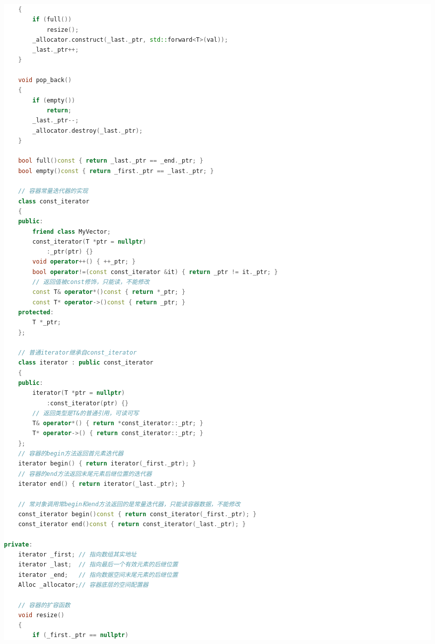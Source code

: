 ```cpp
	{
		if (full())
			resize();
		_allocator.construct(_last._ptr, std::forward<T>(val));
		_last._ptr++;
	}

	void pop_back()
	{
		if (empty())
			return;
		_last._ptr--;
		_allocator.destroy(_last._ptr);
	}

	bool full()const { return _last._ptr == _end._ptr; }
	bool empty()const { return _first._ptr == _last._ptr; }

	// 容器常量迭代器的实现
	class const_iterator
	{
	public:
		friend class MyVector;
		const_iterator(T *ptr = nullptr)
			:_ptr(ptr) {}
		void operator++() { ++_ptr; }
		bool operator!=(const const_iterator &it) { return _ptr != it._ptr; }
		// 返回值被const修饰，只能读，不能修改
		const T& operator*()const { return *_ptr; }
		const T* operator->()const { return _ptr; }
	protected:
		T *_ptr;
	};

	// 普通iterator继承自const_iterator
	class iterator : public const_iterator
	{
	public:
		iterator(T *ptr = nullptr)
			:const_iterator(ptr) {}
		// 返回类型是T&的普通引用，可读可写
		T& operator*() { return *const_iterator::_ptr; }
		T* operator->() { return const_iterator::_ptr; }
	};
	// 容器的begin方法返回首元素迭代器
	iterator begin() { return iterator(_first._ptr); }
	// 容器的end方法返回末尾元素后继位置的迭代器
	iterator end() { return iterator(_last._ptr); }

	// 常对象调用常begin和end方法返回的是常量迭代器，只能读容器数据，不能修改
	const_iterator begin()const { return const_iterator(_first._ptr); }
	const_iterator end()const { return const_iterator(_last._ptr); }

private:
	iterator _first; // 指向数组其实地址
	iterator _last;  // 指向最后一个有效元素的后继位置
	iterator _end;   // 指向数据空间末尾元素的后继位置
	Alloc _allocator;// 容器底层的空间配置器

	// 容器的扩容函数
	void resize()
	{
		if (_first._ptr == nullptr)
```